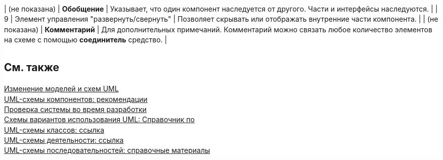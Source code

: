 | (не показана) |     **Обобщение**      |                                                                                                                                                                                                                                                                                                                                                                                                                                                                                                          Указывает, что один компонент наследуется от другого. Части и интерфейсы наследуются.                                                                                                                                                                                                                                                                                                                                                                                                                                                                                                           |
|      9      |   Элемент управления "развернуть/свернуть"   |                                                                                                                                                                                                                                                                                                                                                                                                                                                                                                                                Позволяет скрывать или отображать внутренние части компонента.                                                                                                                                                                                                                                                                                                                                                                                                                                                                                                                                |
| (не показана) |         **Комментарий**         |                                                                                                                                                                                                                                                                                                                                                                                                                                                                                                Для дополнительных примечаний. Комментарий можно связать любое количество элементов на схеме с помощью **соединитель** средство.                                                                                                                                                                                                                                                                                                                                                                                                                                                                                                |

## <a name="see-also"></a>См. также  
 [Изменение моделей и схем UML](../modeling/edit-uml-models-and-diagrams.md)   
 [UML-схемы компонентов: рекомендации](../modeling/uml-component-diagrams-guidelines.md)   
 [Проверка системы во время разработки](../modeling/validate-your-system-during-development.md)   
 [Схемы вариантов использования UML: Справочник по](../modeling/uml-use-case-diagrams-reference.md)   
 [UML-схемы классов: ссылка](../modeling/uml-class-diagrams-reference.md)   
 [UML-схемы деятельности: ссылка](../modeling/uml-activity-diagrams-reference.md)   
 [UML-схемы последовательностей: справочные материалы](../modeling/uml-sequence-diagrams-reference.md)



